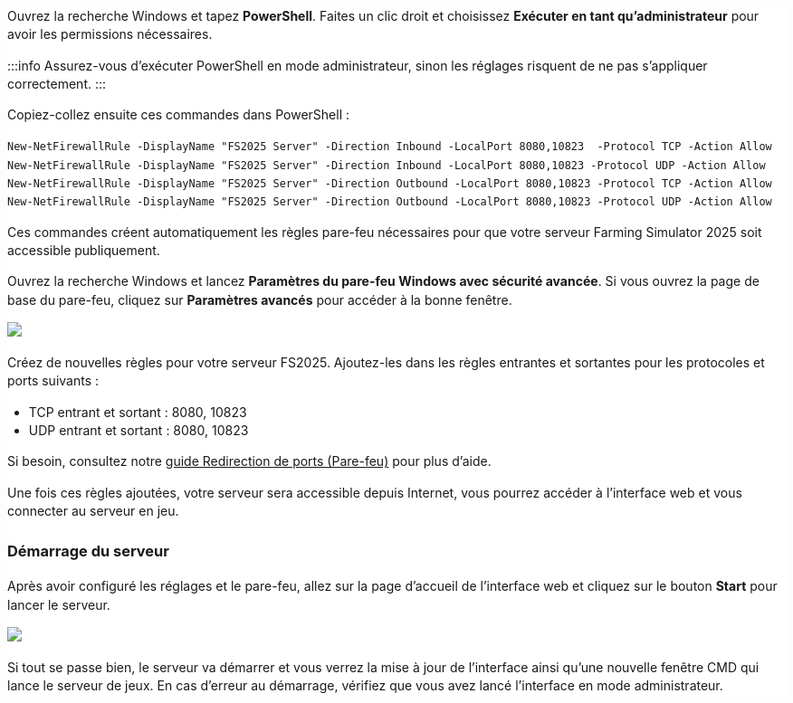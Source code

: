 Ouvrez la recherche Windows et tapez **PowerShell**. Faites un clic droit et choisissez **Exécuter en tant qu’administrateur** pour avoir les permissions nécessaires.

:::info
Assurez-vous d’exécuter PowerShell en mode administrateur, sinon les réglages risquent de ne pas s’appliquer correctement.
:::

Copiez-collez ensuite ces commandes dans PowerShell :
```
New-NetFirewallRule -DisplayName "FS2025 Server" -Direction Inbound -LocalPort 8080,10823  -Protocol TCP -Action Allow
New-NetFirewallRule -DisplayName "FS2025 Server" -Direction Inbound -LocalPort 8080,10823 -Protocol UDP -Action Allow
New-NetFirewallRule -DisplayName "FS2025 Server" -Direction Outbound -LocalPort 8080,10823 -Protocol TCP -Action Allow
New-NetFirewallRule -DisplayName "FS2025 Server" -Direction Outbound -LocalPort 8080,10823 -Protocol UDP -Action Allow
```

Ces commandes créent automatiquement les règles pare-feu nécessaires pour que votre serveur Farming Simulator 2025 soit accessible publiquement.

</TabItem>

<TabItem value="windefender" label="Via Windows Defender">

Ouvrez la recherche Windows et lancez **Paramètres du pare-feu Windows avec sécurité avancée**. Si vous ouvrez la page de base du pare-feu, cliquez sur **Paramètres avancés** pour accéder à la bonne fenêtre.

![](https://github.com/zaphosting/docs/assets/42719082/5fb9f943-7e51-4d8f-9df4-2f5ff60857d3)

Créez de nouvelles règles pour votre serveur FS2025. Ajoutez-les dans les règles entrantes et sortantes pour les protocoles et ports suivants :
- TCP entrant et sortant : 8080, 10823
- UDP entrant et sortant : 8080, 10823

Si besoin, consultez notre [guide Redirection de ports (Pare-feu)](vserver-windows-port.md) pour plus d’aide.

</TabItem>
</Tabs>

Une fois ces règles ajoutées, votre serveur sera accessible depuis Internet, vous pourrez accéder à l’interface web et vous connecter au serveur en jeu.

### Démarrage du serveur

Après avoir configuré les réglages et le pare-feu, allez sur la page d’accueil de l’interface web et cliquez sur le bouton **Start** pour lancer le serveur.

![](https://screensaver01.zap-hosting.com/index.php/s/5S4FmawFoJBsMyo/preview)

Si tout se passe bien, le serveur va démarrer et vous verrez la mise à jour de l’interface ainsi qu’une nouvelle fenêtre CMD qui lance le serveur de jeux. En cas d’erreur au démarrage, vérifiez que vous avez lancé l’interface en mode administrateur.
